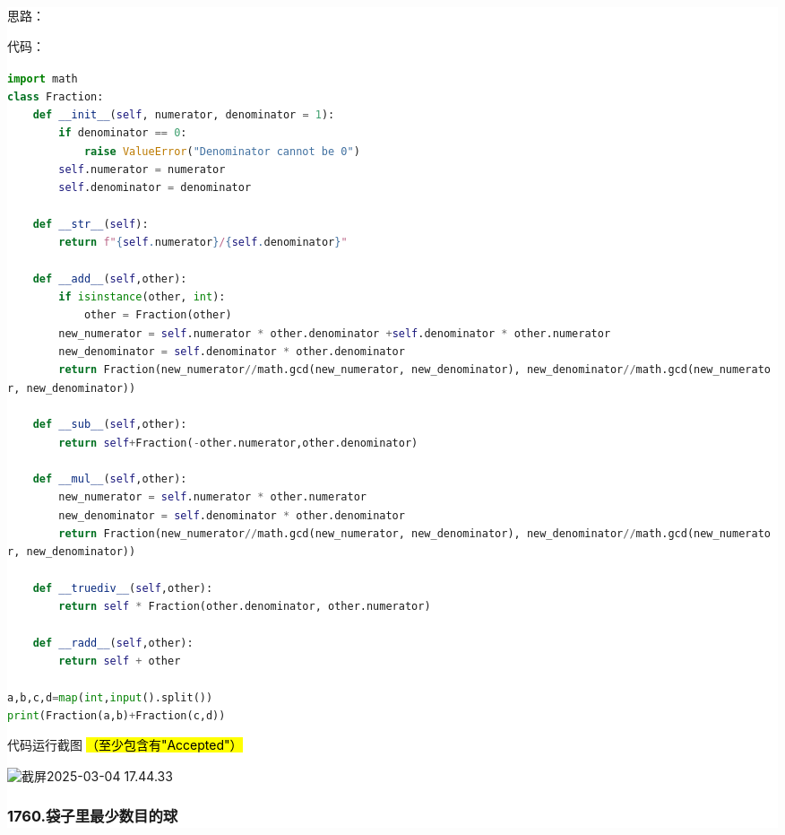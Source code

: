 

思路：



代码：

```python
import math
class Fraction:
    def __init__(self, numerator, denominator = 1):
        if denominator == 0:
            raise ValueError("Denominator cannot be 0")
        self.numerator = numerator
        self.denominator = denominator

    def __str__(self):
        return f"{self.numerator}/{self.denominator}"

    def __add__(self,other):
        if isinstance(other, int):
            other = Fraction(other)
        new_numerator = self.numerator * other.denominator +self.denominator * other.numerator
        new_denominator = self.denominator * other.denominator
        return Fraction(new_numerator//math.gcd(new_numerator, new_denominator), new_denominator//math.gcd(new_numerator, new_denominator))

    def __sub__(self,other):
        return self+Fraction(-other.numerator,other.denominator)

    def __mul__(self,other):
        new_numerator = self.numerator * other.numerator
        new_denominator = self.denominator * other.denominator
        return Fraction(new_numerator//math.gcd(new_numerator, new_denominator), new_denominator//math.gcd(new_numerator, new_denominator))

    def __truediv__(self,other):
        return self * Fraction(other.denominator, other.numerator)

    def __radd__(self,other):
        return self + other

a,b,c,d=map(int,input().split())
print(Fraction(a,b)+Fraction(c,d))
```



代码运行截图 <mark>（至少包含有"Accepted"）</mark>

![截屏2025-03-04 17.44.33](https://p.ipic.vip/sm716g.png)



### 1760.袋子里最少数目的球
